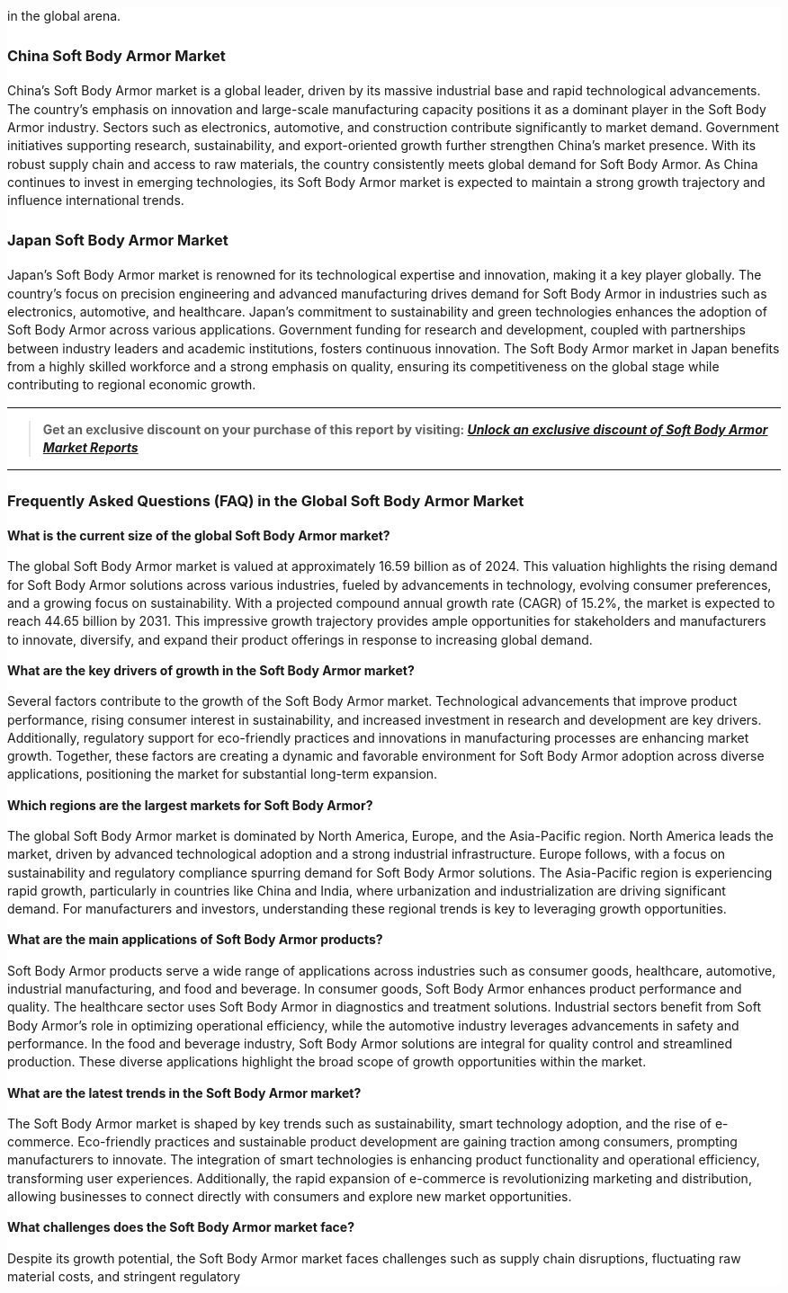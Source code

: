 in the global arena.</p><h3>China Soft Body Armor Market</h3><p>China&rsquo;s Soft Body Armor market is a global leader, driven by its massive industrial base and rapid technological advancements. The country&rsquo;s emphasis on innovation and large-scale manufacturing capacity positions it as a dominant player in the Soft Body Armor industry. Sectors such as electronics, automotive, and construction contribute significantly to market demand. Government initiatives supporting research, sustainability, and export-oriented growth further strengthen China&rsquo;s market presence. With its robust supply chain and access to raw materials, the country consistently meets global demand for Soft Body Armor. As China continues to invest in emerging technologies, its Soft Body Armor market is expected to maintain a strong growth trajectory and influence international trends.</p><h3>Japan Soft Body Armor Market</h3><p>Japan&rsquo;s Soft Body Armor market is renowned for its technological expertise and innovation, making it a key player globally. The country&rsquo;s focus on precision engineering and advanced manufacturing drives demand for Soft Body Armor in industries such as electronics, automotive, and healthcare. Japan&rsquo;s commitment to sustainability and green technologies enhances the adoption of Soft Body Armor across various applications. Government funding for research and development, coupled with partnerships between industry leaders and academic institutions, fosters continuous innovation. The Soft Body Armor market in Japan benefits from a highly skilled workforce and a strong emphasis on quality, ensuring its competitiveness on the global stage while contributing to regional economic growth.</p><hr /><blockquote><p><strong>Get an exclusive discount on your purchase of this report by visiting: <em><a href="://marketresearchpulse.com/ask-for-discount/91225?utm_source=Github&amp;utm_medium=0110">Unlock an exclusive discount of Soft Body Armor Market Reports</a></em>&nbsp;</strong></p></blockquote><hr /><h3>Frequently Asked Questions (FAQ) in the Global Soft Body Armor Market</h3><p><strong>What is the current size of the global Soft Body Armor market?</strong></p><p>The global Soft Body Armor market is valued at approximately 16.59 billion as of 2024. This valuation highlights the rising demand for Soft Body Armor solutions across various industries, fueled by advancements in technology, evolving consumer preferences, and a growing focus on sustainability. With a projected compound annual growth rate (CAGR) of 15.2%, the market is expected to reach 44.65 billion by 2031. This impressive growth trajectory provides ample opportunities for stakeholders and manufacturers to innovate, diversify, and expand their product offerings in response to increasing global demand.</p><p><strong>What are the key drivers of growth in the Soft Body Armor market?</strong></p><p>Several factors contribute to the growth of the Soft Body Armor market. Technological advancements that improve product performance, rising consumer interest in sustainability, and increased investment in research and development are key drivers. Additionally, regulatory support for eco-friendly practices and innovations in manufacturing processes are enhancing market growth. Together, these factors are creating a dynamic and favorable environment for Soft Body Armor adoption across diverse applications, positioning the market for substantial long-term expansion.</p><p><strong>Which regions are the largest markets for Soft Body Armor?</strong></p><p>The global Soft Body Armor market is dominated by North America, Europe, and the Asia-Pacific region. North America leads the market, driven by advanced technological adoption and a strong industrial infrastructure. Europe follows, with a focus on sustainability and regulatory compliance spurring demand for Soft Body Armor solutions. The Asia-Pacific region is experiencing rapid growth, particularly in countries like China and India, where urbanization and industrialization are driving significant demand. For manufacturers and investors, understanding these regional trends is key to leveraging growth opportunities.</p><p><strong>What are the main applications of Soft Body Armor products?</strong></p><p>Soft Body Armor products serve a wide range of applications across industries such as consumer goods, healthcare, automotive, industrial manufacturing, and food and beverage. In consumer goods, Soft Body Armor enhances product performance and quality. The healthcare sector uses Soft Body Armor in diagnostics and treatment solutions. Industrial sectors benefit from Soft Body Armor&rsquo;s role in optimizing operational efficiency, while the automotive industry leverages advancements in safety and performance. In the food and beverage industry, Soft Body Armor solutions are integral for quality control and streamlined production. These diverse applications highlight the broad scope of growth opportunities within the market.</p><p><strong>What are the latest trends in the Soft Body Armor market?</strong></p><p>The Soft Body Armor market is shaped by key trends such as sustainability, smart technology adoption, and the rise of e-commerce. Eco-friendly practices and sustainable product development are gaining traction among consumers, prompting manufacturers to innovate. The integration of smart technologies is enhancing product functionality and operational efficiency, transforming user experiences. Additionally, the rapid expansion of e-commerce is revolutionizing marketing and distribution, allowing businesses to connect directly with consumers and explore new market opportunities.</p><p><strong>What challenges does the Soft Body Armor market face?</strong></p><p>Despite its growth potential, the Soft Body Armor market faces challenges such as supply chain disruptions, fluctuating raw material costs, and stringent regulatory